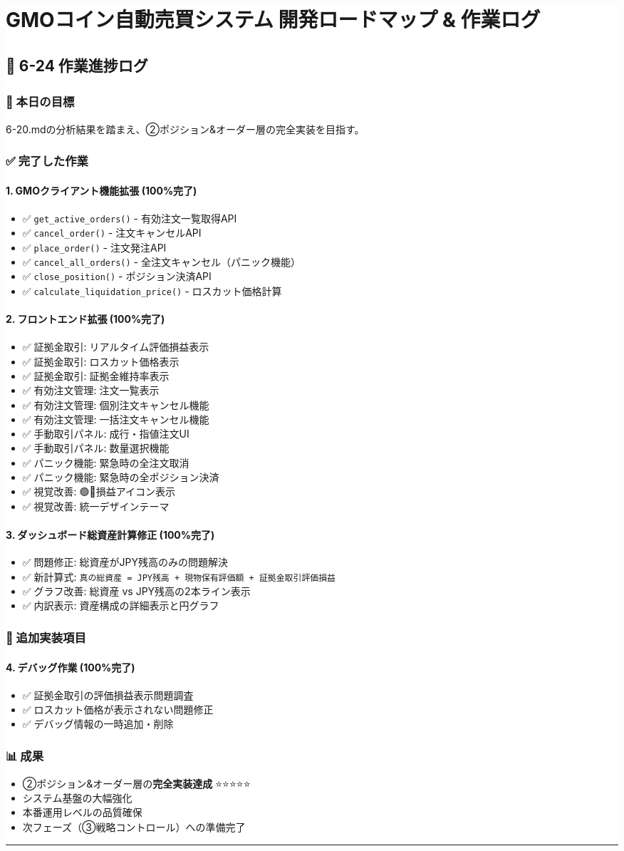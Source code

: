 # GMOコイン自動売買システム 開発ロードマップ & 作業ログ

## 📅 6-24 作業進捗ログ

### 🎯 本日の目標
6-20.mdの分析結果を踏まえ、②ポジション&オーダー層の完全実装を目指す。

### ✅ 完了した作業

#### 1. GMOクライアント機能拡張 (100%完了)
- ✅ `get_active_orders()` - 有効注文一覧取得API
- ✅ `cancel_order()` - 注文キャンセルAPI  
- ✅ `place_order()` - 注文発注API
- ✅ `cancel_all_orders()` - 全注文キャンセル（パニック機能）
- ✅ `close_position()` - ポジション決済API
- ✅ `calculate_liquidation_price()` - ロスカット価格計算

#### 2. フロントエンド拡張 (100%完了)
- ✅ 証拠金取引: リアルタイム評価損益表示
- ✅ 証拠金取引: ロスカット価格表示  
- ✅ 証拠金取引: 証拠金維持率表示
- ✅ 有効注文管理: 注文一覧表示
- ✅ 有効注文管理: 個別注文キャンセル機能
- ✅ 有効注文管理: 一括注文キャンセル機能
- ✅ 手動取引パネル: 成行・指値注文UI
- ✅ 手動取引パネル: 数量選択機能
- ✅ パニック機能: 緊急時の全注文取消
- ✅ パニック機能: 緊急時の全ポジション決済
- ✅ 視覚改善: 🟢🔴損益アイコン表示
- ✅ 視覚改善: 統一デザインテーマ

#### 3. ダッシュボード総資産計算修正 (100%完了)
- ✅ 問題修正: 総資産がJPY残高のみの問題解決
- ✅ 新計算式: `真の総資産 = JPY残高 + 現物保有評価額 + 証拠金取引評価損益`
- ✅ グラフ改善: 総資産 vs JPY残高の2本ライン表示
- ✅ 内訳表示: 資産構成の詳細表示と円グラフ

### 🚀 追加実装項目
#### 4. デバッグ作業 (100%完了)
- ✅ 証拠金取引の評価損益表示問題調査
- ✅ ロスカット価格が表示されない問題修正
- ✅ デバッグ情報の一時追加・削除

### 📊 成果
- ②ポジション&オーダー層の**完全実装達成** ⭐⭐⭐⭐⭐
- システム基盤の大幅強化
- 本番運用レベルの品質確保
- 次フェーズ（③戦略コントロール）への準備完了

---